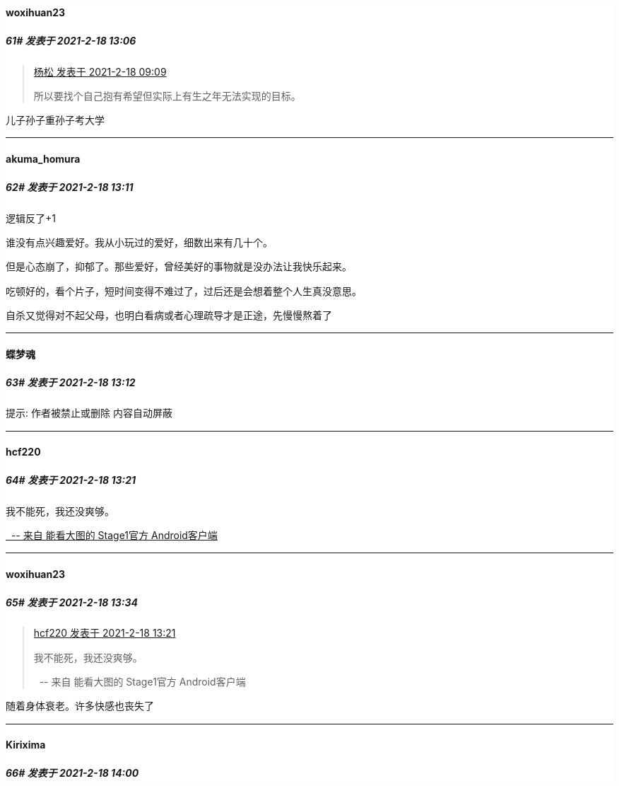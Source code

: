 ####  woxihuan23  
##### 61#       发表于 2021-2-18 13:06

<blockquote><a href="httphttps://bbs.saraba1st.com/2b/forum.php?mod=redirect&amp;goto=findpost&amp;pid=50362082&amp;ptid=1988306" target="_blank">杨松 发表于 2021-2-18 09:09</a>

所以要找个自己抱有希望但实际上有生之年无法实现的目标。</blockquote>
儿子孙子重孙子考大学

*****

####  akuma_homura  
##### 62#       发表于 2021-2-18 13:11

逻辑反了+1

谁没有点兴趣爱好。我从小玩过的爱好，细数出来有几十个。

但是心态崩了，抑郁了。那些爱好，曾经美好的事物就是没办法让我快乐起来。

吃顿好的，看个片子，短时间变得不难过了，过后还是会想着整个人生真没意思。

自杀又觉得对不起父母，也明白看病或者心理疏导才是正途，先慢慢熬着了

*****

####  蝶梦魂  
##### 63#       发表于 2021-2-18 13:12

提示: 作者被禁止或删除 内容自动屏蔽

*****

####  hcf220  
##### 64#       发表于 2021-2-18 13:21

我不能死，我还没爽够。

[  -- 来自 能看大图的 Stage1官方 Android客户端](https://www.coolapk.com/apk/140634)

*****

####  woxihuan23  
##### 65#       发表于 2021-2-18 13:34

<blockquote><a href="httphttps://bbs.saraba1st.com/2b/forum.php?mod=redirect&amp;goto=findpost&amp;pid=50365123&amp;ptid=1988306" target="_blank">hcf220 发表于 2021-2-18 13:21</a>

我不能死，我还没爽够。

  -- 来自 能看大图的 Stage1官方 Android客户端</blockquote>
随着身体衰老。许多快感也丧失了

*****

####  Kirixima  
##### 66#       发表于 2021-2-18 14:00
